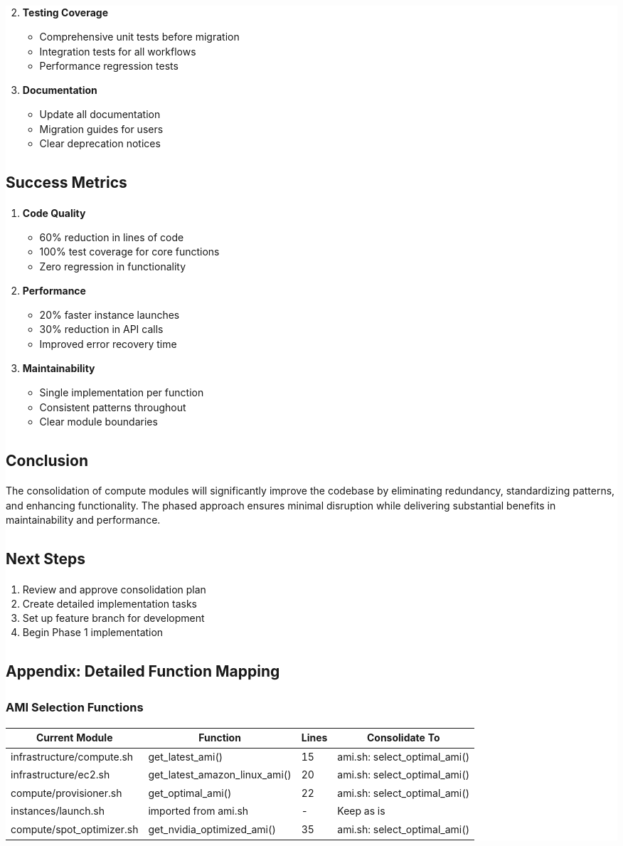 2. **Testing Coverage**
   - Comprehensive unit tests before migration
   - Integration tests for all workflows
   - Performance regression tests

3. **Documentation**
   - Update all documentation
   - Migration guides for users
   - Clear deprecation notices

## Success Metrics

1. **Code Quality**
   - 60% reduction in lines of code
   - 100% test coverage for core functions
   - Zero regression in functionality

2. **Performance**
   - 20% faster instance launches
   - 30% reduction in API calls
   - Improved error recovery time

3. **Maintainability**
   - Single implementation per function
   - Consistent patterns throughout
   - Clear module boundaries

## Conclusion

The consolidation of compute modules will significantly improve the codebase by eliminating redundancy, standardizing patterns, and enhancing functionality. The phased approach ensures minimal disruption while delivering substantial benefits in maintainability and performance.

## Next Steps

1. Review and approve consolidation plan
2. Create detailed implementation tasks
3. Set up feature branch for development
4. Begin Phase 1 implementation

## Appendix: Detailed Function Mapping

### AMI Selection Functions
| Current Module | Function | Lines | Consolidate To |
|----------------|----------|-------|----------------|
| infrastructure/compute.sh | get_latest_ami() | 15 | ami.sh: select_optimal_ami() |
| infrastructure/ec2.sh | get_latest_amazon_linux_ami() | 20 | ami.sh: select_optimal_ami() |
| compute/provisioner.sh | get_optimal_ami() | 22 | ami.sh: select_optimal_ami() |
| instances/launch.sh | imported from ami.sh | - | Keep as is |
| compute/spot_optimizer.sh | get_nvidia_optimized_ami() | 35 | ami.sh: select_optimal_ami() |
